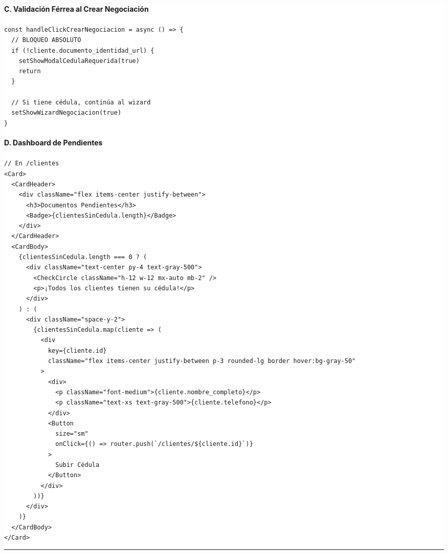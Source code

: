 #### C. Validación Férrea al Crear Negociación
```tsx
const handleClickCrearNegociacion = async () => {
  // BLOQUEO ABSOLUTO
  if (!cliente.documento_identidad_url) {
    setShowModalCedulaRequerida(true)
    return
  }

  // Si tiene cédula, continúa al wizard
  setShowWizardNegociacion(true)
}
```

#### D. Dashboard de Pendientes
```tsx
// En /clientes
<Card>
  <CardHeader>
    <div className="flex items-center justify-between">
      <h3>Documentos Pendientes</h3>
      <Badge>{clientesSinCedula.length}</Badge>
    </div>
  </CardHeader>
  <CardBody>
    {clientesSinCedula.length === 0 ? (
      <div className="text-center py-4 text-gray-500">
        <CheckCircle className="h-12 w-12 mx-auto mb-2" />
        <p>¡Todos los clientes tienen su cédula!</p>
      </div>
    ) : (
      <div className="space-y-2">
        {clientesSinCedula.map(cliente => (
          <div
            key={cliente.id}
            className="flex items-center justify-between p-3 rounded-lg border hover:bg-gray-50"
          >
            <div>
              <p className="font-medium">{cliente.nombre_completo}</p>
              <p className="text-xs text-gray-500">{cliente.telefono}</p>
            </div>
            <Button
              size="sm"
              onClick={() => router.push(`/clientes/${cliente.id}`)}
            >
              Subir Cédula
            </Button>
          </div>
        ))}
      </div>
    )}
  </CardBody>
</Card>
```

---